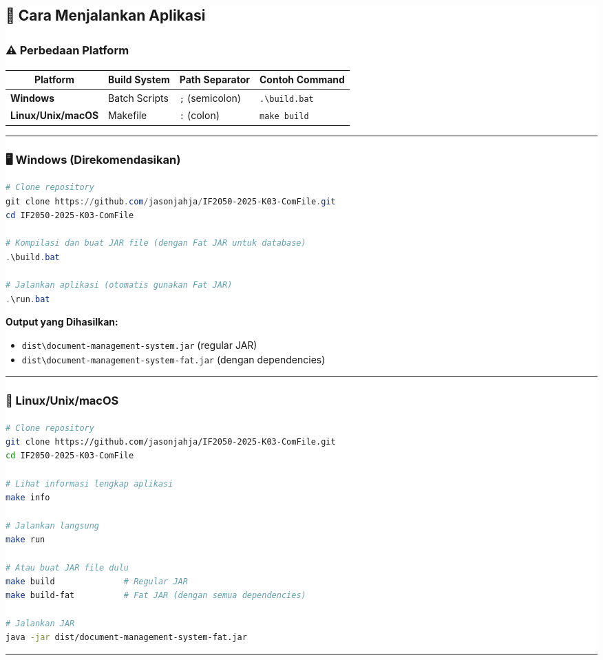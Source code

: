 ## 🚀 Cara Menjalankan Aplikasi

### ⚠️ **Perbedaan Platform**

| Platform | Build System | Path Separator | Contoh Command |
|----------|--------------|----------------|----------------|
| **Windows** | Batch Scripts | `;` (semicolon) | `.\build.bat` |
| **Linux/Unix/macOS** | Makefile | `:` (colon) | `make build` |

---

### **🖥️ Windows (Direkomendasikan)**

```powershell
# Clone repository
git clone https://github.com/jasonjahja/IF2050-2025-K03-ComFile.git
cd IF2050-2025-K03-ComFile

# Kompilasi dan buat JAR file (dengan Fat JAR untuk database)
.\build.bat

# Jalankan aplikasi (otomatis gunakan Fat JAR)
.\run.bat
```

**Output yang Dihasilkan:**
- `dist\document-management-system.jar` (regular JAR)
- `dist\document-management-system-fat.jar` (dengan dependencies)

---

### **🐧 Linux/Unix/macOS**

```bash
# Clone repository
git clone https://github.com/jasonjahja/IF2050-2025-K03-ComFile.git
cd IF2050-2025-K03-ComFile

# Lihat informasi lengkap aplikasi
make info

# Jalankan langsung
make run

# Atau buat JAR file dulu
make build              # Regular JAR
make build-fat          # Fat JAR (dengan semua dependencies)

# Jalankan JAR
java -jar dist/document-management-system-fat.jar
```

---